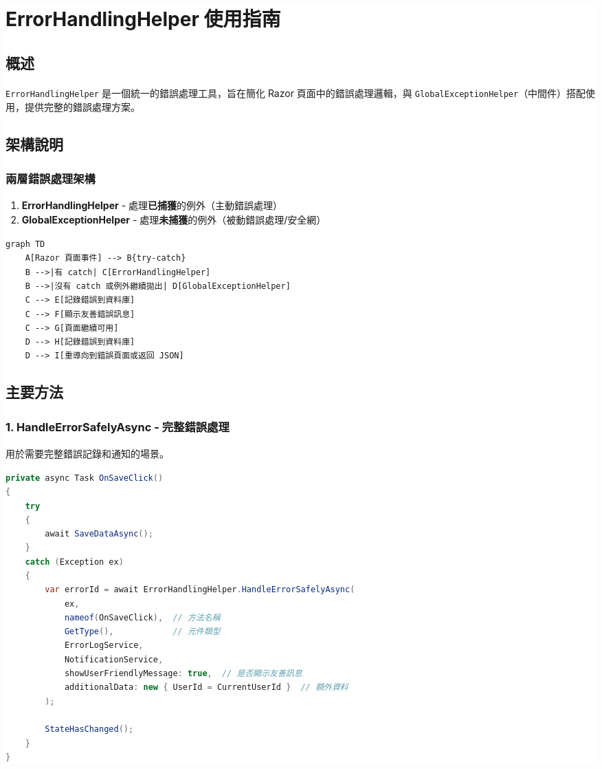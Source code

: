 # ErrorHandlingHelper 使用指南

## 概述

`ErrorHandlingHelper` 是一個統一的錯誤處理工具，旨在簡化 Razor 頁面中的錯誤處理邏輯，與 `GlobalExceptionHelper`（中間件）搭配使用，提供完整的錯誤處理方案。

## 架構說明

### 兩層錯誤處理架構

1. **ErrorHandlingHelper** - 處理**已捕獲**的例外（主動錯誤處理）
2. **GlobalExceptionHelper** - 處理**未捕獲**的例外（被動錯誤處理/安全網）

```mermaid
graph TD
    A[Razor 頁面事件] --> B{try-catch}
    B -->|有 catch| C[ErrorHandlingHelper]
    B -->|沒有 catch 或例外繼續拋出| D[GlobalExceptionHelper]
    C --> E[記錄錯誤到資料庫]
    C --> F[顯示友善錯誤訊息]
    C --> G[頁面繼續可用]
    D --> H[記錄錯誤到資料庫]
    D --> I[重導向到錯誤頁面或返回 JSON]
```

## 主要方法

### 1. HandleErrorSafelyAsync - 完整錯誤處理

用於需要完整錯誤記錄和通知的場景。

```csharp
private async Task OnSaveClick()
{
    try 
    { 
        await SaveDataAsync(); 
    }
    catch (Exception ex) 
    { 
        var errorId = await ErrorHandlingHelper.HandleErrorSafelyAsync(
            ex, 
            nameof(OnSaveClick),  // 方法名稱
            GetType(),            // 元件類型
            ErrorLogService, 
            NotificationService,
            showUserFriendlyMessage: true,  // 是否顯示友善訊息
            additionalData: new { UserId = CurrentUserId }  // 額外資料
        );
        
        StateHasChanged();
    }
}
```
